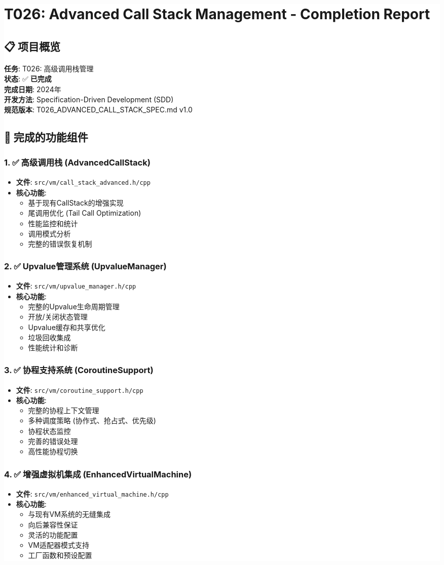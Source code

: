 # T026: Advanced Call Stack Management - Completion Report

## 📋 项目概览

**任务**: T026: 高级调用栈管理  
**状态**: ✅ **已完成**  
**完成日期**: 2024年  
**开发方法**: Specification-Driven Development (SDD)  
**规范版本**: T026_ADVANCED_CALL_STACK_SPEC.md v1.0  

## 🎯 完成的功能组件

### 1. ✅ 高级调用栈 (AdvancedCallStack)
- **文件**: `src/vm/call_stack_advanced.h/cpp`
- **核心功能**:
  - 基于现有CallStack的增强实现
  - 尾调用优化 (Tail Call Optimization)
  - 性能监控和统计
  - 调用模式分析
  - 完整的错误恢复机制

### 2. ✅ Upvalue管理系统 (UpvalueManager)
- **文件**: `src/vm/upvalue_manager.h/cpp`
- **核心功能**:
  - 完整的Upvalue生命周期管理
  - 开放/关闭状态管理
  - Upvalue缓存和共享优化
  - 垃圾回收集成
  - 性能统计和诊断

### 3. ✅ 协程支持系统 (CoroutineSupport)
- **文件**: `src/vm/coroutine_support.h/cpp`
- **核心功能**:
  - 完整的协程上下文管理
  - 多种调度策略 (协作式、抢占式、优先级)
  - 协程状态监控
  - 完善的错误处理
  - 高性能协程切换

### 4. ✅ 增强虚拟机集成 (EnhancedVirtualMachine)
- **文件**: `src/vm/enhanced_virtual_machine.h/cpp`
- **核心功能**:
  - 与现有VM系统的无缝集成
  - 向后兼容性保证
  - 灵活的功能配置
  - VM适配器模式支持
  - 工厂函数和预设配置
